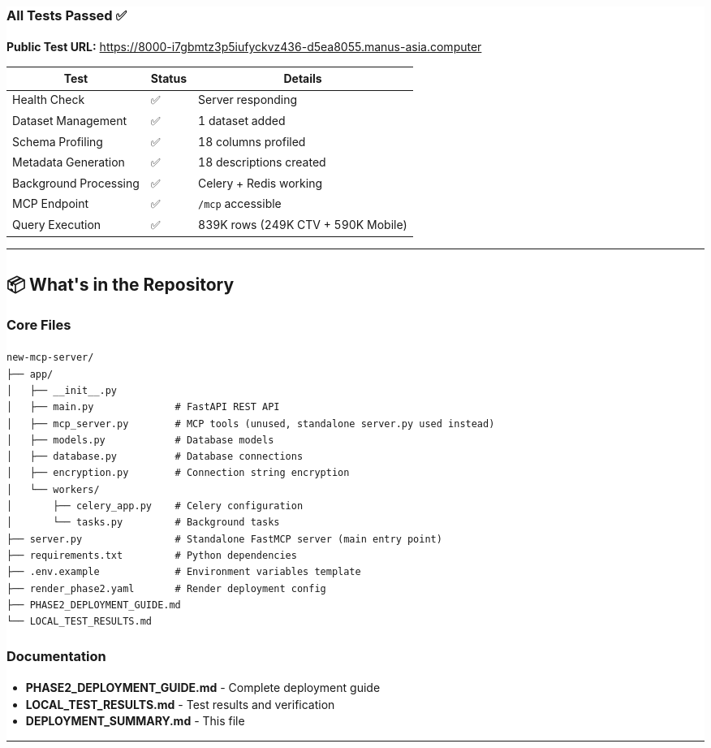 ### All Tests Passed ✅

**Public Test URL:** https://8000-i7gbmtz3p5iufyckvz436-d5ea8055.manus-asia.computer

| Test | Status | Details |
|------|--------|---------|
| Health Check | ✅ | Server responding |
| Dataset Management | ✅ | 1 dataset added |
| Schema Profiling | ✅ | 18 columns profiled |
| Metadata Generation | ✅ | 18 descriptions created |
| Background Processing | ✅ | Celery + Redis working |
| MCP Endpoint | ✅ | `/mcp` accessible |
| Query Execution | ✅ | 839K rows (249K CTV + 590K Mobile) |

---

## 📦 What's in the Repository

### Core Files

```
new-mcp-server/
├── app/
│   ├── __init__.py
│   ├── main.py              # FastAPI REST API
│   ├── mcp_server.py        # MCP tools (unused, standalone server.py used instead)
│   ├── models.py            # Database models
│   ├── database.py          # Database connections
│   ├── encryption.py        # Connection string encryption
│   └── workers/
│       ├── celery_app.py    # Celery configuration
│       └── tasks.py         # Background tasks
├── server.py                # Standalone FastMCP server (main entry point)
├── requirements.txt         # Python dependencies
├── .env.example             # Environment variables template
├── render_phase2.yaml       # Render deployment config
├── PHASE2_DEPLOYMENT_GUIDE.md
└── LOCAL_TEST_RESULTS.md
```

### Documentation

- **PHASE2_DEPLOYMENT_GUIDE.md** - Complete deployment guide
- **LOCAL_TEST_RESULTS.md** - Test results and verification
- **DEPLOYMENT_SUMMARY.md** - This file

---
